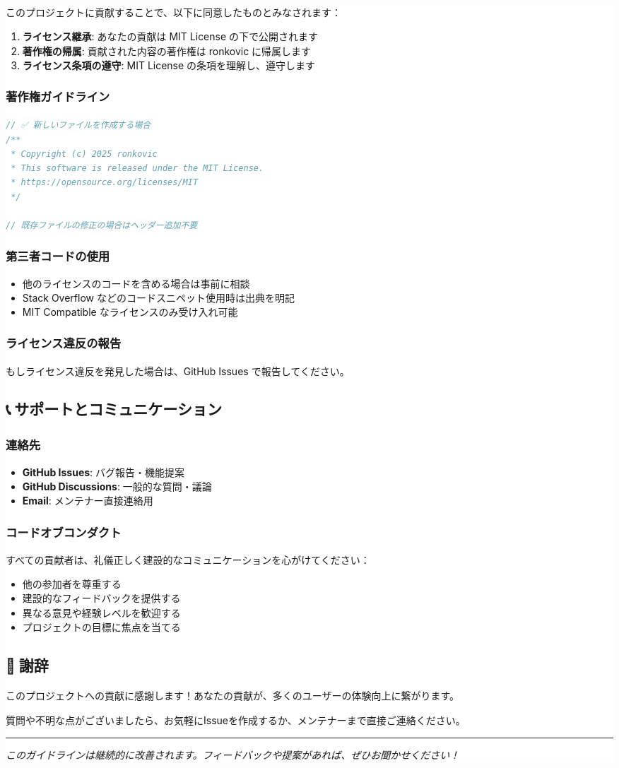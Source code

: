 このプロジェクトに貢献することで、以下に同意したものとみなされます：

1. **ライセンス継承**: あなたの貢献は MIT License の下で公開されます
2. **著作権の帰属**: 貢献された内容の著作権は ronkovic に帰属します
3. **ライセンス条項の遵守**: MIT License の条項を理解し、遵守します

### 著作権ガイドライン

```typescript
// ✅ 新しいファイルを作成する場合
/**
 * Copyright (c) 2025 ronkovic
 * This software is released under the MIT License.
 * https://opensource.org/licenses/MIT
 */

// 既存ファイルの修正の場合はヘッダー追加不要
```

### 第三者コードの使用

- 他のライセンスのコードを含める場合は事前に相談
- Stack Overflow などのコードスニペット使用時は出典を明記
- MIT Compatible なライセンスのみ受け入れ可能

### ライセンス違反の報告

もしライセンス違反を発見した場合は、GitHub Issues で報告してください。

## 📞 サポートとコミュニケーション

### 連絡先

- **GitHub Issues**: バグ報告・機能提案
- **GitHub Discussions**: 一般的な質問・議論
- **Email**: メンテナー直接連絡用

### コードオブコンダクト

すべての貢献者は、礼儀正しく建設的なコミュニケーションを心がけてください：

- 他の参加者を尊重する
- 建設的なフィードバックを提供する
- 異なる意見や経験レベルを歓迎する
- プロジェクトの目標に焦点を当てる

## 🙏 謝辞

このプロジェクトへの貢献に感謝します！あなたの貢献が、多くのユーザーの体験向上に繋がります。

質問や不明な点がございましたら、お気軽にIssueを作成するか、メンテナーまで直接ご連絡ください。

---

*このガイドラインは継続的に改善されます。フィードバックや提案があれば、ぜひお聞かせください！*